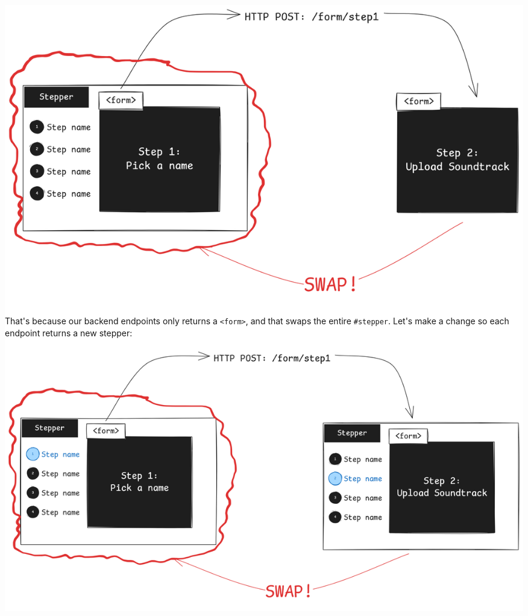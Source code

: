 ![Image description](images/0007.png)

That's because our backend endpoints only returns a `<form>`, and that swaps the entire `#stepper`. Let's make a change so each endpoint returns a new stepper:

![Image description](images/0008.png)

